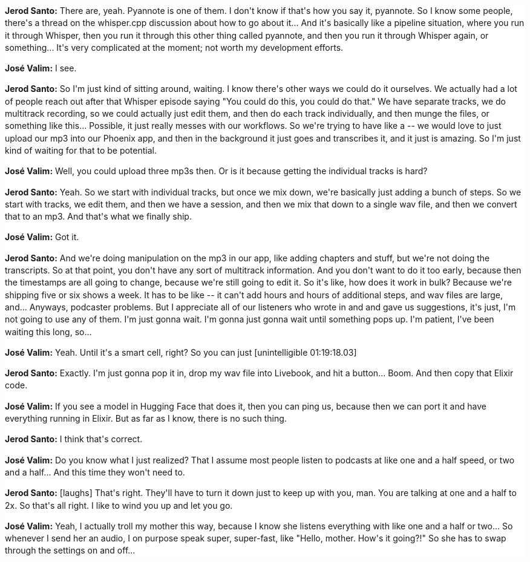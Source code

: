 **Jerod Santo:** There are, yeah. Pyannote is one of them. I don't know if that's how you say it, pyannote. So I know some people, there's a thread on the whisper.cpp discussion about how to go about it... And it's basically like a pipeline situation, where you run it through Whisper, then you run it through this other thing called pyannote, and then you run it through Whisper again, or something... It's very complicated at the moment; not worth my development efforts.

**José Valim:** I see.

**Jerod Santo:** So I'm just kind of sitting around, waiting. I know there's other ways we could do it ourselves. We actually had a lot of people reach out after that Whisper episode saying "You could do this, you could do that." We have separate tracks, we do multitrack recording, so we could actually just edit them, and then do each track individually, and then munge the files, or something like this... Possible, it just really messes with our workflows. So we're trying to have like a -- we would love to just upload our mp3 into our Phoenix app, and then in the background it just goes and transcribes it, and it just is amazing. So I'm just kind of waiting for that to be potential.

**José Valim:** Well, you could upload three mp3s then. Or is it because getting the individual tracks is hard?

**Jerod Santo:** Yeah. So we start with individual tracks, but once we mix down, we're basically just adding a bunch of steps. So we start with tracks, we edit them, and then we have a session, and then we mix that down to a single wav file, and then we convert that to an mp3. And that's what we finally ship.

**José Valim:** Got it.

**Jerod Santo:** And we're doing manipulation on the mp3 in our app, like adding chapters and stuff, but we're not doing the transcripts. So at that point, you don't have any sort of multitrack information. And you don't want to do it too early, because then the timestamps are all going to change, because we're still going to edit it. So it's like, how does it work in bulk? Because we're shipping five or six shows a week. It has to be like -- it can't add hours and hours of additional steps, and wav files are large, and... Anyways, podcaster problems. But I appreciate all of our listeners who wrote in and and gave us suggestions, it's just, I'm not going to use any of them. I'm just gonna wait. I'm gonna just gonna wait until something pops up. I'm patient, I've been waiting this long, so...

**José Valim:** Yeah. Until it's a smart cell, right? So you can just \[unintelligible 01:19:18.03\]

**Jerod Santo:** Exactly. I'm just gonna pop it in, drop my wav file into Livebook, and hit a button... Boom. And then copy that Elixir code.

**José Valim:** If you see a model in Hugging Face that does it, then you can ping us, because then we can port it and have everything running in Elixir. But as far as I know, there is no such thing.

**Jerod Santo:** I think that's correct.

**José Valim:** Do you know what I just realized? That I assume most people listen to podcasts at like one and a half speed, or two and a half... And this time they won't need to.

**Jerod Santo:** \[laughs\] That's right. They'll have to turn it down just to keep up with you, man. You are talking at one and a half to 2x. So that's all right. I like to wind you up and let you go.

**José Valim:** Yeah, I actually troll my mother this way, because I know she listens everything with like one and a half or two... So whenever I send her an audio, I on purpose speak super, super-fast, like "Hello, mother. How's it going?!" So she has to swap through the settings on and off...
